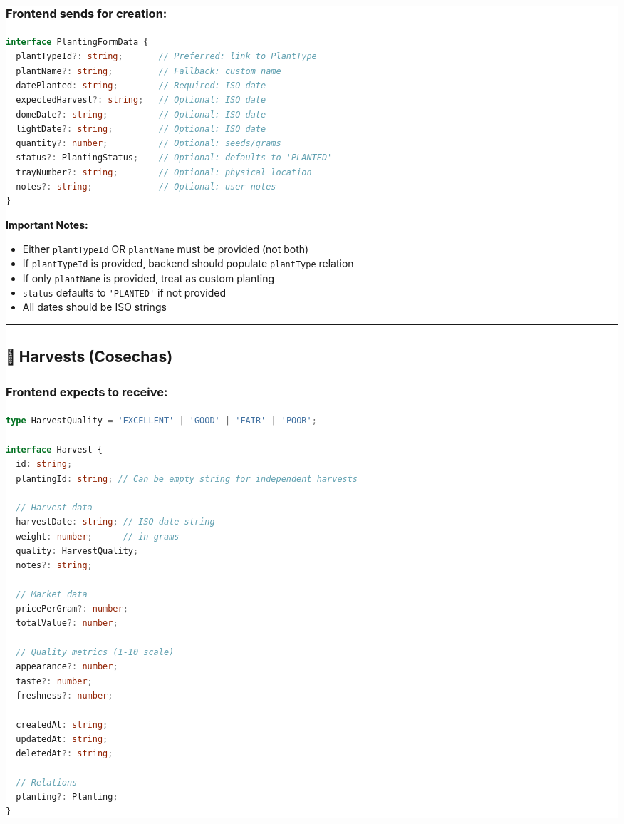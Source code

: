 ### Frontend sends for creation:
```typescript
interface PlantingFormData {
  plantTypeId?: string;       // Preferred: link to PlantType
  plantName?: string;         // Fallback: custom name
  datePlanted: string;        // Required: ISO date
  expectedHarvest?: string;   // Optional: ISO date
  domeDate?: string;          // Optional: ISO date
  lightDate?: string;         // Optional: ISO date
  quantity?: number;          // Optional: seeds/grams
  status?: PlantingStatus;    // Optional: defaults to 'PLANTED'
  trayNumber?: string;        // Optional: physical location
  notes?: string;             // Optional: user notes
}
```

**Important Notes:**
- Either `plantTypeId` OR `plantName` must be provided (not both)
- If `plantTypeId` is provided, backend should populate `plantType` relation
- If only `plantName` is provided, treat as custom planting
- `status` defaults to `'PLANTED'` if not provided
- All dates should be ISO strings

---

## 🌾 Harvests (Cosechas)

### Frontend expects to receive:
```typescript
type HarvestQuality = 'EXCELLENT' | 'GOOD' | 'FAIR' | 'POOR';

interface Harvest {
  id: string;
  plantingId: string; // Can be empty string for independent harvests
  
  // Harvest data
  harvestDate: string; // ISO date string
  weight: number;      // in grams
  quality: HarvestQuality;
  notes?: string;
  
  // Market data
  pricePerGram?: number;
  totalValue?: number;
  
  // Quality metrics (1-10 scale)
  appearance?: number;
  taste?: number;
  freshness?: number;
  
  createdAt: string;
  updatedAt: string;
  deletedAt?: string;
  
  // Relations
  planting?: Planting;
}
```
